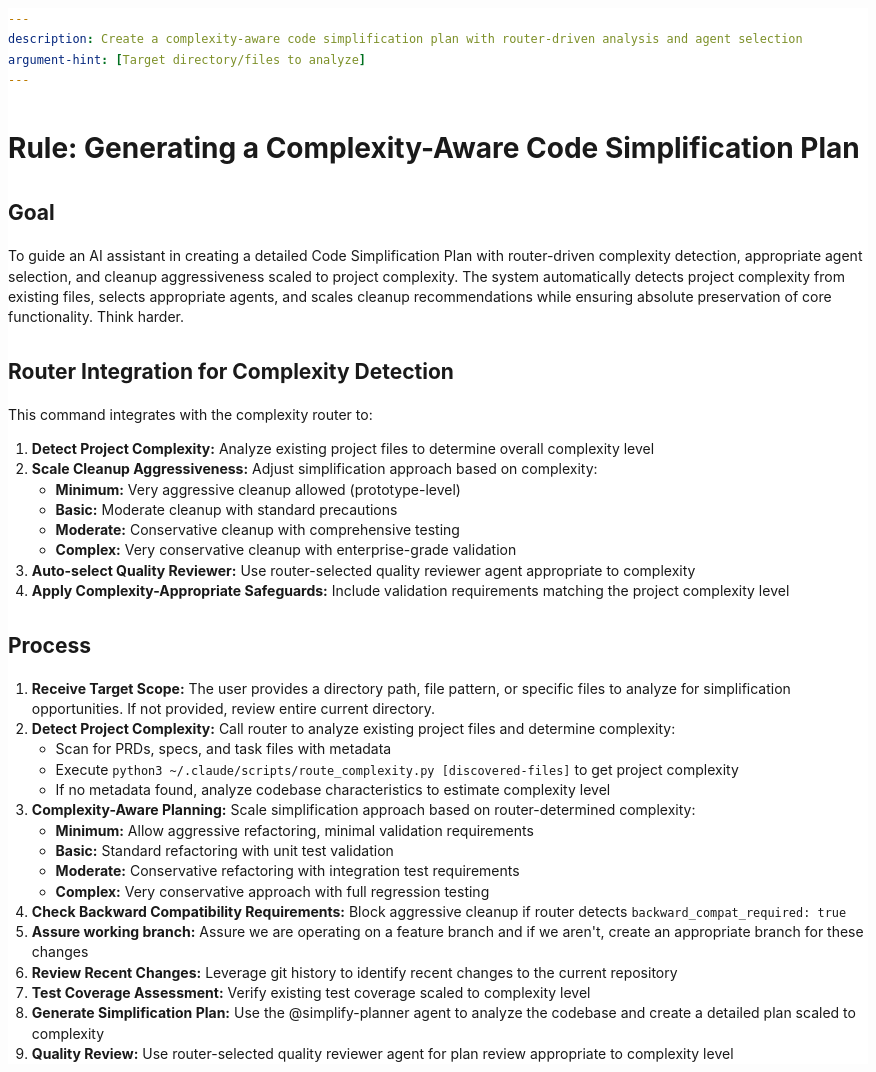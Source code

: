 ```yaml
---
description: Create a complexity-aware code simplification plan with router-driven analysis and agent selection
argument-hint: [Target directory/files to analyze]
---
```


# Rule: Generating a Complexity-Aware Code Simplification Plan

## Goal

To guide an AI assistant in creating a detailed Code Simplification Plan with router-driven complexity detection, appropriate agent selection, and cleanup aggressiveness scaled to project complexity. The system automatically detects project complexity from existing files, selects appropriate agents, and scales cleanup recommendations while ensuring absolute preservation of core functionality. Think harder.

## Router Integration for Complexity Detection

This command integrates with the complexity router to:

1. **Detect Project Complexity:** Analyze existing project files to determine overall complexity level
2. **Scale Cleanup Aggressiveness:** Adjust simplification approach based on complexity:
   - **Minimum:** Very aggressive cleanup allowed (prototype-level)
   - **Basic:** Moderate cleanup with standard precautions
   - **Moderate:** Conservative cleanup with comprehensive testing
   - **Complex:** Very conservative cleanup with enterprise-grade validation
3. **Auto-select Quality Reviewer:** Use router-selected quality reviewer agent appropriate to complexity
4. **Apply Complexity-Appropriate Safeguards:** Include validation requirements matching the project complexity level

## Process

1. **Receive Target Scope:** The user provides a directory path, file pattern, or specific files to analyze for simplification opportunities. If not provided, review entire current directory.
2. **Detect Project Complexity:** Call router to analyze existing project files and determine complexity:
   - Scan for PRDs, specs, and task files with metadata
   - Execute `python3 ~/.claude/scripts/route_complexity.py [discovered-files]` to get project complexity
   - If no metadata found, analyze codebase characteristics to estimate complexity level
3. **Complexity-Aware Planning:** Scale simplification approach based on router-determined complexity:
   - **Minimum:** Allow aggressive refactoring, minimal validation requirements
   - **Basic:** Standard refactoring with unit test validation
   - **Moderate:** Conservative refactoring with integration test requirements
   - **Complex:** Very conservative approach with full regression testing
4. **Check Backward Compatibility Requirements:** Block aggressive cleanup if router detects `backward_compat_required: true`
5. **Assure working branch:** Assure we are operating on a feature branch and if we aren't, create an appropriate branch for these changes
6. **Review Recent Changes:** Leverage git history to identify recent changes to the current repository
7. **Test Coverage Assessment:** Verify existing test coverage scaled to complexity level
8. **Generate Simplification Plan:** Use the @simplify-planner agent to analyze the codebase and create a detailed plan scaled to complexity
9. **Quality Review:** Use router-selected quality reviewer agent for plan review appropriate to complexity level